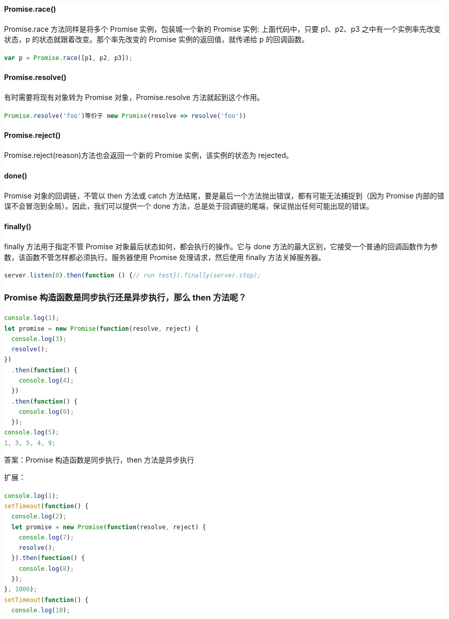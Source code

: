 #### Promise.race()

Promise.race 方法同样是将多个 Promise 实例，包装城一个新的 Promise 实例: 上面代码中，只要 p1、p2、p3 之中有一个实例率先改变状态，p 的状态就跟着改变。那个率先改变的 Promise 实例的返回值，就传递给 p 的回调函数。

```js
var p = Promise.race([p1, p2, p3]);
```

#### Promise.resolve()

有时需要将现有对象转为 Promise 对象，Promise.resolve 方法就起到这个作用。

```js
Promise.resolve('foo')等价于 new Promise(resolve => resolve('foo'))
```

#### Promise.reject()

Promise.reject(reason)方法也会返回一个新的 Promise 实例，该实例的状态为 rejected。

#### done()

Promise 对象的回调链，不管以 then 方法或 catch 方法结尾，要是最后一个方法抛出错误，都有可能无法捕捉到（因为 Promise 内部的错误不会冒泡到全局）。因此，我们可以提供一个 done 方法，总是处于回调链的尾端，保证抛出任何可能出现的错误。

#### finally()

finally 方法用于指定不管 Promise 对象最后状态如何，都会执行的操作。它与 done 方法的最大区别，它接受一个普通的回调函数作为参数，该函数不管怎样都必须执行。服务器使用 Promise 处理请求，然后使用 finally 方法关掉服务器。

```js
server.listen(0).then(function () {// run test}).finally(server.stop);
```

### Promise 构造函数是同步执行还是异步执行，那么 then 方法呢？

```js
console.log(1);
let promise = new Promise(function(resolve, reject) {
  console.log(3);
  resolve();
})
  .then(function() {
    console.log(4);
  })
  .then(function() {
    console.log(9);
  });
console.log(5);
1, 3, 5, 4, 9;
```

答案：Promise 构造函数是同步执行，then 方法是异步执行

扩展：

```js
console.log(1);
setTimeout(function() {
  console.log(2);
  let promise = new Promise(function(resolve, reject) {
    console.log(7);
    resolve();
  }).then(function() {
    console.log(8);
  });
}, 1000);
setTimeout(function() {
  console.log(10);
```
